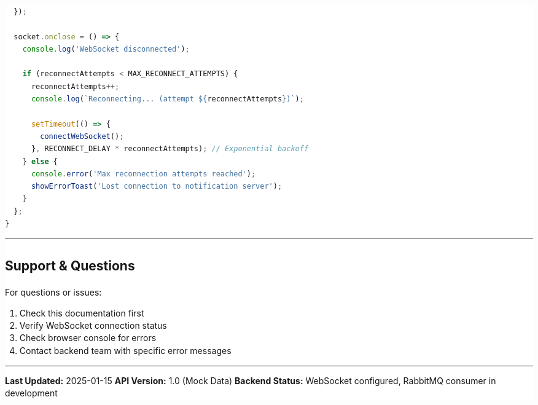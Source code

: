 ```typescript
  });

  socket.onclose = () => {
    console.log('WebSocket disconnected');

    if (reconnectAttempts < MAX_RECONNECT_ATTEMPTS) {
      reconnectAttempts++;
      console.log(`Reconnecting... (attempt ${reconnectAttempts})`);

      setTimeout(() => {
        connectWebSocket();
      }, RECONNECT_DELAY * reconnectAttempts); // Exponential backoff
    } else {
      console.error('Max reconnection attempts reached');
      showErrorToast('Lost connection to notification server');
    }
  };
}
```

---

## Support & Questions

For questions or issues:
1. Check this documentation first
2. Verify WebSocket connection status
3. Check browser console for errors
4. Contact backend team with specific error messages

---

**Last Updated:** 2025-01-15
**API Version:** 1.0 (Mock Data)
**Backend Status:** WebSocket configured, RabbitMQ consumer in development
